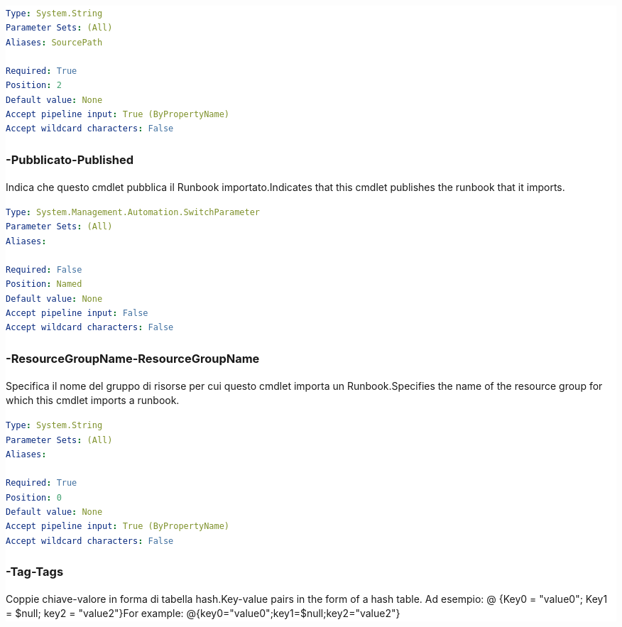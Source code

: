 ```yaml
Type: System.String
Parameter Sets: (All)
Aliases: SourcePath

Required: True
Position: 2
Default value: None
Accept pipeline input: True (ByPropertyName)
Accept wildcard characters: False
```

### <span data-ttu-id="aa101-131">-Pubblicato</span><span class="sxs-lookup"><span data-stu-id="aa101-131">-Published</span></span>
<span data-ttu-id="aa101-132">Indica che questo cmdlet pubblica il Runbook importato.</span><span class="sxs-lookup"><span data-stu-id="aa101-132">Indicates that this cmdlet publishes the runbook that it imports.</span></span>

```yaml
Type: System.Management.Automation.SwitchParameter
Parameter Sets: (All)
Aliases:

Required: False
Position: Named
Default value: None
Accept pipeline input: False
Accept wildcard characters: False
```

### <span data-ttu-id="aa101-133">-ResourceGroupName</span><span class="sxs-lookup"><span data-stu-id="aa101-133">-ResourceGroupName</span></span>
<span data-ttu-id="aa101-134">Specifica il nome del gruppo di risorse per cui questo cmdlet importa un Runbook.</span><span class="sxs-lookup"><span data-stu-id="aa101-134">Specifies the name of the resource group for which this cmdlet imports a runbook.</span></span>

```yaml
Type: System.String
Parameter Sets: (All)
Aliases:

Required: True
Position: 0
Default value: None
Accept pipeline input: True (ByPropertyName)
Accept wildcard characters: False
```

### <span data-ttu-id="aa101-135">-Tag</span><span class="sxs-lookup"><span data-stu-id="aa101-135">-Tags</span></span>
<span data-ttu-id="aa101-136">Coppie chiave-valore in forma di tabella hash.</span><span class="sxs-lookup"><span data-stu-id="aa101-136">Key-value pairs in the form of a hash table.</span></span> <span data-ttu-id="aa101-137">Ad esempio: @ {Key0 = "value0"; Key1 = $null; key2 = "value2"}</span><span class="sxs-lookup"><span data-stu-id="aa101-137">For example: @{key0="value0";key1=$null;key2="value2"}</span></span>
